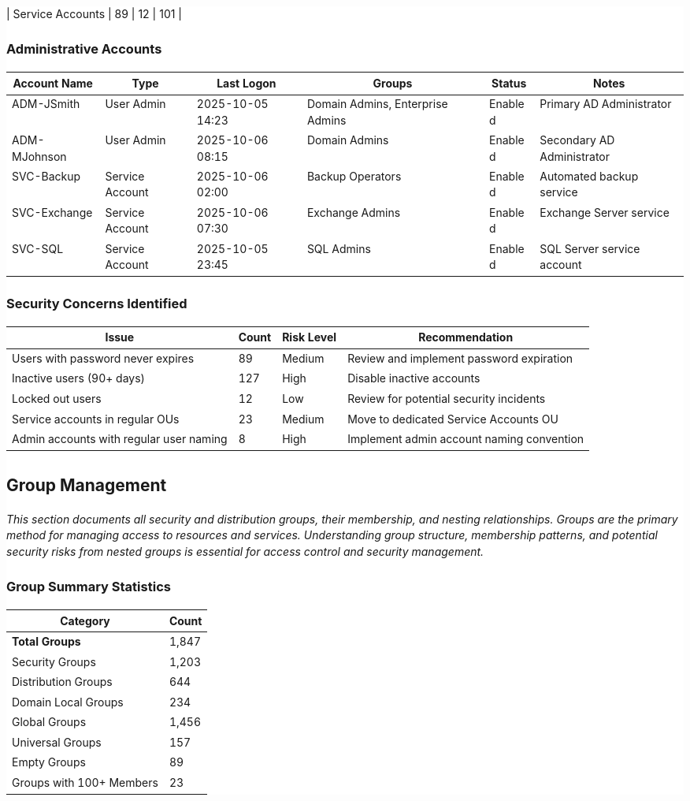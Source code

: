 | Service Accounts | 89 | 12 | 101 |

### Administrative Accounts

| Account Name | Type | Last Logon | Groups | Status | Notes |
|--------------|------|------------|--------|--------|-------|
| ADM-JSmith | User Admin | 2025-10-05 14:23 | Domain Admins, Enterprise Admins | Enabled | Primary AD Administrator |
| ADM-MJohnson | User Admin | 2025-10-06 08:15 | Domain Admins | Enabled | Secondary AD Administrator |
| SVC-Backup | Service Account | 2025-10-06 02:00 | Backup Operators | Enabled | Automated backup service |
| SVC-Exchange | Service Account | 2025-10-06 07:30 | Exchange Admins | Enabled | Exchange Server service |
| SVC-SQL | Service Account | 2025-10-05 23:45 | SQL Admins | Enabled | SQL Server service account |

### Security Concerns Identified

| Issue | Count | Risk Level | Recommendation |
|-------|-------|------------|----------------|
| Users with password never expires | 89 | Medium | Review and implement password expiration |
| Inactive users (90+ days) | 127 | High | Disable inactive accounts |
| Locked out users | 12 | Low | Review for potential security incidents |
| Service accounts in regular OUs | 23 | Medium | Move to dedicated Service Accounts OU |
| Admin accounts with regular user naming | 8 | High | Implement admin account naming convention |

## Group Management

*This section documents all security and distribution groups, their membership, and nesting relationships. Groups are the primary method for managing access to resources and services. Understanding group structure, membership patterns, and potential security risks from nested groups is essential for access control and security management.*

### Group Summary Statistics

| Category | Count |
|----------|-------|
| **Total Groups** | 1,847 |
| Security Groups | 1,203 |
| Distribution Groups | 644 |
| Domain Local Groups | 234 |
| Global Groups | 1,456 |
| Universal Groups | 157 |
| Empty Groups | 89 |
| Groups with 100+ Members | 23 |
